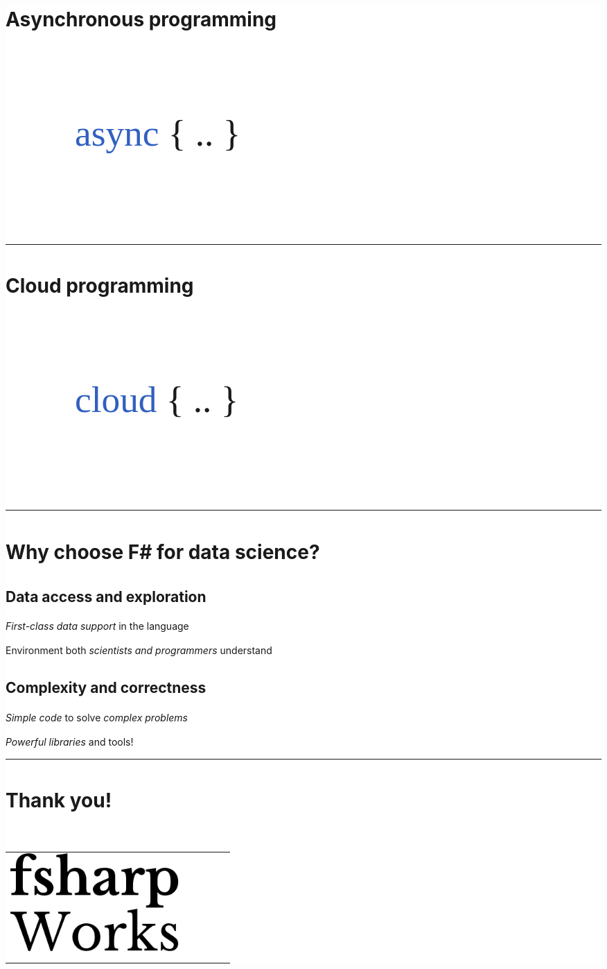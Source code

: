# Asynchronous programming

<br /><br />
<p style="margin-left:100px;font:40pt consolas"><span style="color:#3060c0">async</span> { <span class="o">..</span> }</p>
<br /><br /><br />

---------------------------------------------------------------------------------------------------

# Cloud programming

<br /><br />
<p style="margin-left:100px;font:40pt consolas"><span style="color:#3060c0">cloud</span> { <span class="o">..</span> }</p>
<br /><br /><br />

****************************************************************************************************

# Why choose F# for data science?

<div class="fragment">

## Data access and exploration

_First-class data support_ in the language

Environment both _scientists and programmers_ understand

</div><div class="fragment">

## Complexity and correctness

_Simple code_ to solve _complex problems_

_Powerful libraries_ and tools!

</div>

---------------------------------------------------------------------------------------------------

# Thank you!

<br />

<table><tr><td style="vertical-align:middle;padding-right:30px;">
<img src="images/ad-fworks.png" style="width:250px;background:transparent;border:none;" />
</td><td style="padding-left:30px;">